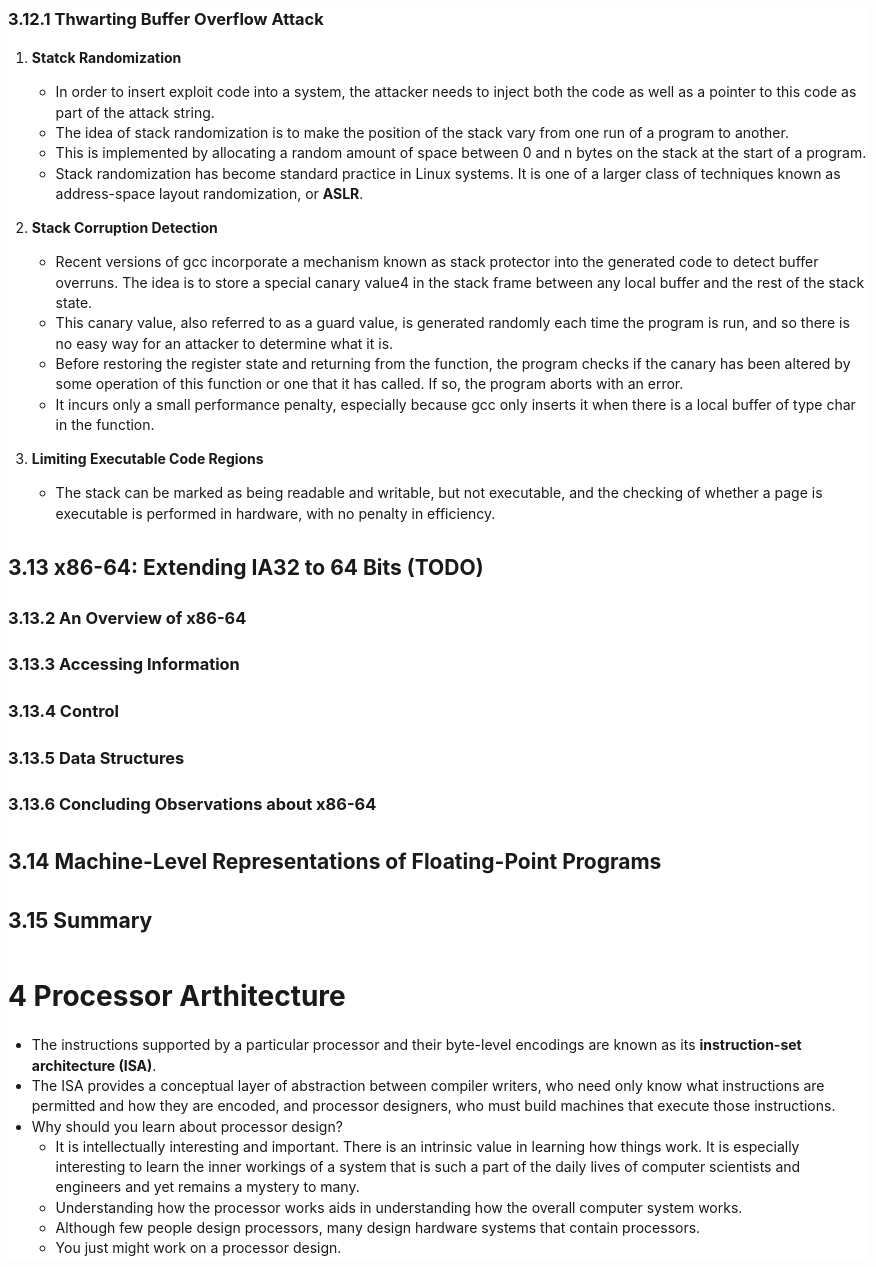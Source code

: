 ### 3.12.1 Thwarting Buffer Overflow Attack
1. **Statck Randomization**
    * In order to insert exploit code into a system, the attacker needs to inject both the code as well as a pointer to this code as part of the attack string.
    * The idea of stack randomization is to make the position of the stack vary from one run of a program to another.
    * This is implemented by allocating a random amount of space between 0 and n bytes on the stack at the start of a program.
    * Stack randomization has become standard practice in Linux systems. It is one of a larger class of techniques known as address-space layout randomization, or **ASLR**.

2. **Stack Corruption Detection**
    * Recent versions of gcc incorporate a mechanism known as stack protector into the generated code to detect buffer overruns. The idea is to store a special canary value4 in the stack frame between any local buffer and the rest of the stack state.
    * This canary value, also referred to as a guard value, is generated randomly each time the program is run, and so there is no easy way for an attacker to determine what it is.
    * Before restoring the register state and returning from the function, the program checks if the canary has been altered by some operation of this function or one that it has called. If so, the program aborts with an error.
    * It incurs only a small performance penalty, especially because gcc only inserts it when there is a local buffer of type char in the function.

3. **Limiting Executable Code Regions**
    * The stack can be marked as being readable and writable, but not executable, and the checking of whether a page is executable is performed in hardware, with no penalty in efficiency.

## 3.13 x86-64: Extending IA32 to 64 Bits (TODO)

### 3.13.2 An Overview of x86-64

### 3.13.3 Accessing Information

### 3.13.4 Control

### 3.13.5 Data Structures

### 3.13.6 Concluding Observations about x86-64

## 3.14 Machine-Level Representations of Floating-Point Programs

## 3.15 Summary

# 4 Processor Arthitecture
* The instructions supported by a particular processor and their byte-level encodings are known as its **instruction-set architecture (ISA)**.
* The ISA provides a conceptual layer of abstraction between compiler writers, who need only know what instructions are permitted and how they are encoded, and processor designers, who must build machines that execute those instructions.
* Why should you learn about processor design?
    * It is intellectually interesting and important. There is an intrinsic value in learning how things work. It is especially interesting to learn the inner workings of a system that is such a part of the daily lives of computer scientists and engineers and yet remains a mystery to many.
    * Understanding how the processor works aids in understanding how the overall computer system works.
    * Although few people design processors, many design hardware systems that contain processors.
    * You just might work on a processor design.

